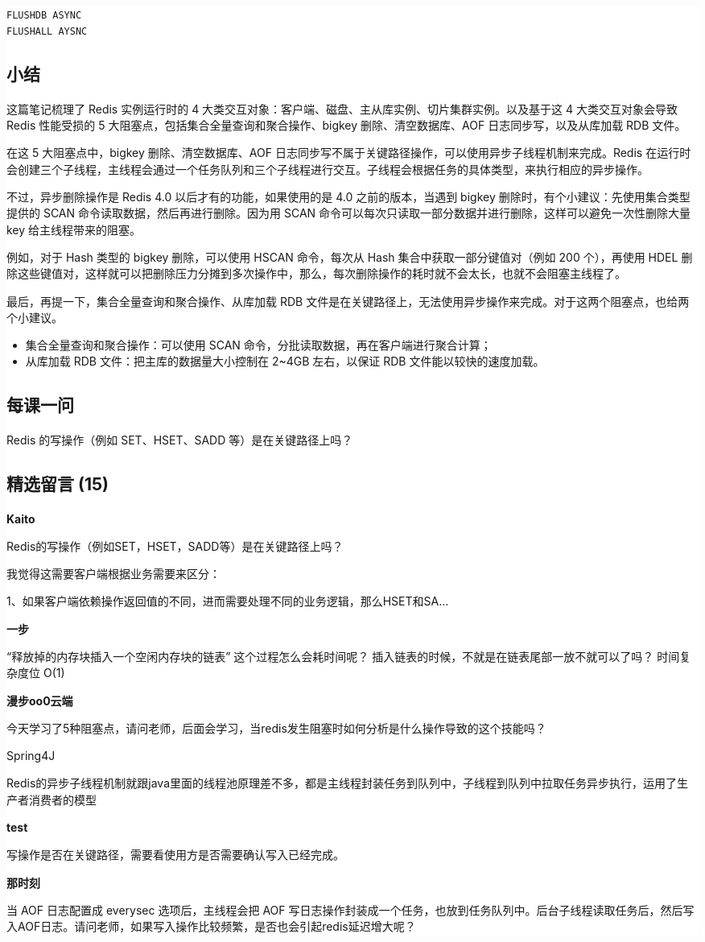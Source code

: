    ```bash
   FLUSHDB ASYNC
   FLUSHALL AYSNC
   ```

## 小结

这篇笔记梳理了 Redis 实例运行时的 4 大类交互对象：客户端、磁盘、主从库实例、切片集群实例。以及基于这 4 大类交互对象会导致 Redis 性能受损的 5 大阻塞点，包括集合全量查询和聚合操作、bigkey 删除、清空数据库、AOF 日志同步写，以及从库加载 RDB 文件。

在这 5 大阻塞点中，bigkey 删除、清空数据库、AOF 日志同步写不属于关键路径操作，可以使用异步子线程机制来完成。Redis 在运行时会创建三个子线程，主线程会通过一个任务队列和三个子线程进行交互。子线程会根据任务的具体类型，来执行相应的异步操作。

不过，异步删除操作是 Redis 4.0 以后才有的功能，如果使用的是 4.0 之前的版本，当遇到 bigkey 删除时，有个小建议：先使用集合类型提供的 SCAN 命令读取数据，然后再进行删除。因为用 SCAN 命令可以每次只读取一部分数据并进行删除，这样可以避免一次性删除大量 key 给主线程带来的阻塞。

例如，对于 Hash 类型的 bigkey 删除，可以使用 HSCAN 命令，每次从 Hash 集合中获取一部分键值对（例如 200 个），再使用 HDEL 删除这些键值对，这样就可以把删除压力分摊到多次操作中，那么，每次删除操作的耗时就不会太长，也就不会阻塞主线程了。

最后，再提一下，集合全量查询和聚合操作、从库加载 RDB 文件是在关键路径上，无法使用异步操作来完成。对于这两个阻塞点，也给两个小建议。

- 集合全量查询和聚合操作：可以使用 SCAN 命令，分批读取数据，再在客户端进行聚合计算；
- 从库加载 RDB 文件：把主库的数据量大小控制在 2\~4GB 左右，以保证 RDB 文件能以较快的速度加载。

## 每课一问

Redis 的写操作（例如 SET、HSET、SADD 等）是在关键路径上吗？

## 精选留言 (15)

**Kaito**

Redis的写操作（例如SET，HSET，SADD等）是在关键路径上吗？

我觉得这需要客户端根据业务需要来区分：

1、如果客户端依赖操作返回值的不同，进而需要处理不同的业务逻辑，那么HSET和SA…

**一步**

“释放掉的内存块插入一个空闲内存块的链表” 这个过程怎么会耗时间呢？ 插入链表的时候，不就是在链表尾部一放不就可以了吗？ 时间复杂度位 O(1)

**漫步oo0云端**

今天学习了5种阻塞点，请问老师，后面会学习，当redis发生阻塞时如何分析是什么操作导致的这个技能吗？

Spring4J

Redis的异步子线程机制就跟java里面的线程池原理差不多，都是主线程封装任务到队列中，子线程到队列中拉取任务异步执行，运用了生产者消费者的模型

**test**

写操作是否在关键路径，需要看使用方是否需要确认写入已经完成。

**那时刻**

当 AOF 日志配置成 everysec 选项后，主线程会把 AOF 写日志操作封装成一个任务，也放到任务队列中。后台子线程读取任务后，然后写入AOF日志。请问老师，如果写入操作比较频繁，是否也会引起redis延迟增大呢？
